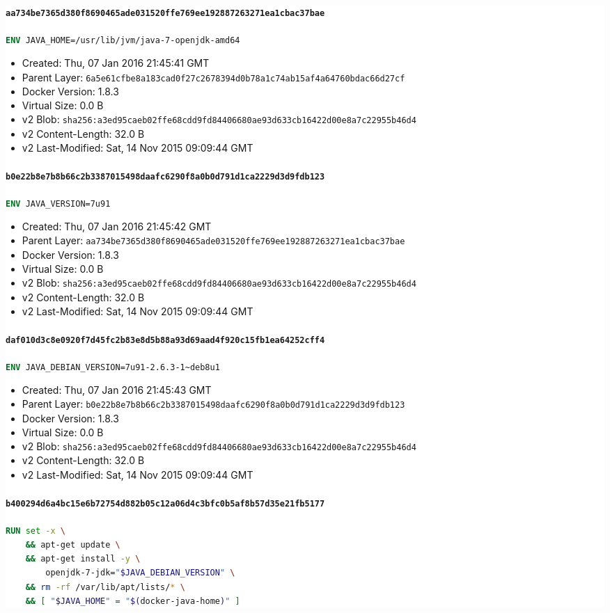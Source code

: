 #### `aa734be7365d380f8690465ade031520ffe769ee192887263271ea1cbac37bae`

```dockerfile
ENV JAVA_HOME=/usr/lib/jvm/java-7-openjdk-amd64
```

-	Created: Thu, 07 Jan 2016 21:45:41 GMT
-	Parent Layer: `6a5e61cfbe8a183cad0f27c2678394d0b78a1c74ab15af4a64760bdac66d27cf`
-	Docker Version: 1.8.3
-	Virtual Size: 0.0 B
-	v2 Blob: `sha256:a3ed95caeb02ffe68cdd9fd84406680ae93d633cb16422d00e8a7c22955b46d4`
-	v2 Content-Length: 32.0 B
-	v2 Last-Modified: Sat, 14 Nov 2015 09:09:44 GMT

#### `b0e22b8e7b8b66c2b3387015498daafc6290f8a0b0d791d1ca2229d3d9fdb123`

```dockerfile
ENV JAVA_VERSION=7u91
```

-	Created: Thu, 07 Jan 2016 21:45:42 GMT
-	Parent Layer: `aa734be7365d380f8690465ade031520ffe769ee192887263271ea1cbac37bae`
-	Docker Version: 1.8.3
-	Virtual Size: 0.0 B
-	v2 Blob: `sha256:a3ed95caeb02ffe68cdd9fd84406680ae93d633cb16422d00e8a7c22955b46d4`
-	v2 Content-Length: 32.0 B
-	v2 Last-Modified: Sat, 14 Nov 2015 09:09:44 GMT

#### `daf010d3c8e0920f7d45fc2b83e8d5b88a93d69aad4f920c15fb1ea64252cff4`

```dockerfile
ENV JAVA_DEBIAN_VERSION=7u91-2.6.3-1~deb8u1
```

-	Created: Thu, 07 Jan 2016 21:45:43 GMT
-	Parent Layer: `b0e22b8e7b8b66c2b3387015498daafc6290f8a0b0d791d1ca2229d3d9fdb123`
-	Docker Version: 1.8.3
-	Virtual Size: 0.0 B
-	v2 Blob: `sha256:a3ed95caeb02ffe68cdd9fd84406680ae93d633cb16422d00e8a7c22955b46d4`
-	v2 Content-Length: 32.0 B
-	v2 Last-Modified: Sat, 14 Nov 2015 09:09:44 GMT

#### `b400294d6a4bc15e6b72754d882b05c12a06d4c3bfc0b5af8b57d35e21fb5177`

```dockerfile
RUN set -x \
	&& apt-get update \
	&& apt-get install -y \
		openjdk-7-jdk="$JAVA_DEBIAN_VERSION" \
	&& rm -rf /var/lib/apt/lists/* \
	&& [ "$JAVA_HOME" = "$(docker-java-home)" ]
```
